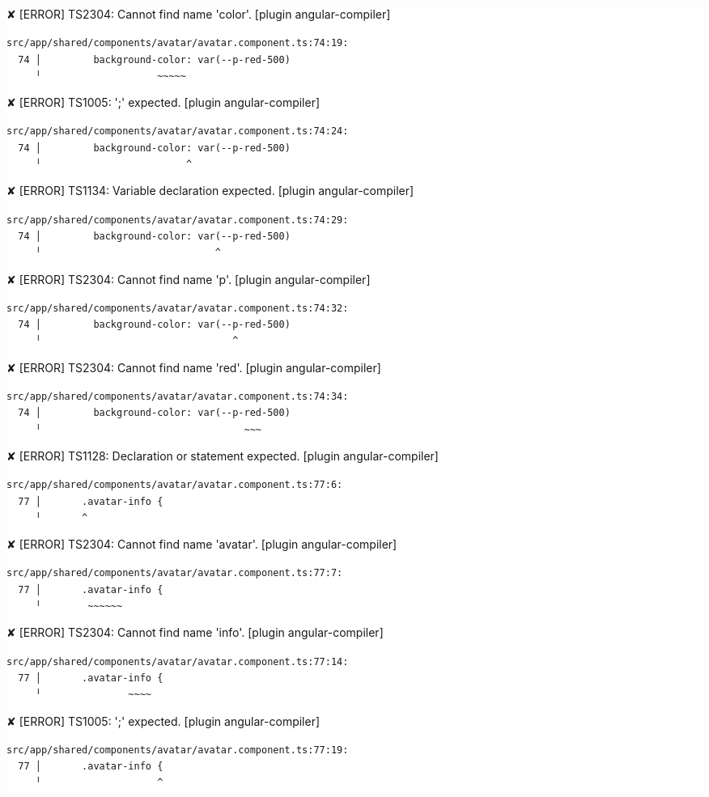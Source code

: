 
✘ [ERROR] TS2304: Cannot find name 'color'. [plugin angular-compiler]

    src/app/shared/components/avatar/avatar.component.ts:74:19:
      74 │         background-color: var(--p-red-500)
         ╵                    ~~~~~


✘ [ERROR] TS1005: ';' expected. [plugin angular-compiler]

    src/app/shared/components/avatar/avatar.component.ts:74:24:
      74 │         background-color: var(--p-red-500)
         ╵                         ^


✘ [ERROR] TS1134: Variable declaration expected. [plugin angular-compiler]

    src/app/shared/components/avatar/avatar.component.ts:74:29:
      74 │         background-color: var(--p-red-500)
         ╵                              ^


✘ [ERROR] TS2304: Cannot find name 'p'. [plugin angular-compiler]

    src/app/shared/components/avatar/avatar.component.ts:74:32:
      74 │         background-color: var(--p-red-500)
         ╵                                 ^


✘ [ERROR] TS2304: Cannot find name 'red'. [plugin angular-compiler]

    src/app/shared/components/avatar/avatar.component.ts:74:34:
      74 │         background-color: var(--p-red-500)
         ╵                                   ~~~


✘ [ERROR] TS1128: Declaration or statement expected. [plugin angular-compiler]

    src/app/shared/components/avatar/avatar.component.ts:77:6:
      77 │       .avatar-info {
         ╵       ^


✘ [ERROR] TS2304: Cannot find name 'avatar'. [plugin angular-compiler]

    src/app/shared/components/avatar/avatar.component.ts:77:7:
      77 │       .avatar-info {
         ╵        ~~~~~~


✘ [ERROR] TS2304: Cannot find name 'info'. [plugin angular-compiler]

    src/app/shared/components/avatar/avatar.component.ts:77:14:
      77 │       .avatar-info {
         ╵               ~~~~


✘ [ERROR] TS1005: ';' expected. [plugin angular-compiler]

    src/app/shared/components/avatar/avatar.component.ts:77:19:
      77 │       .avatar-info {
         ╵                    ^
